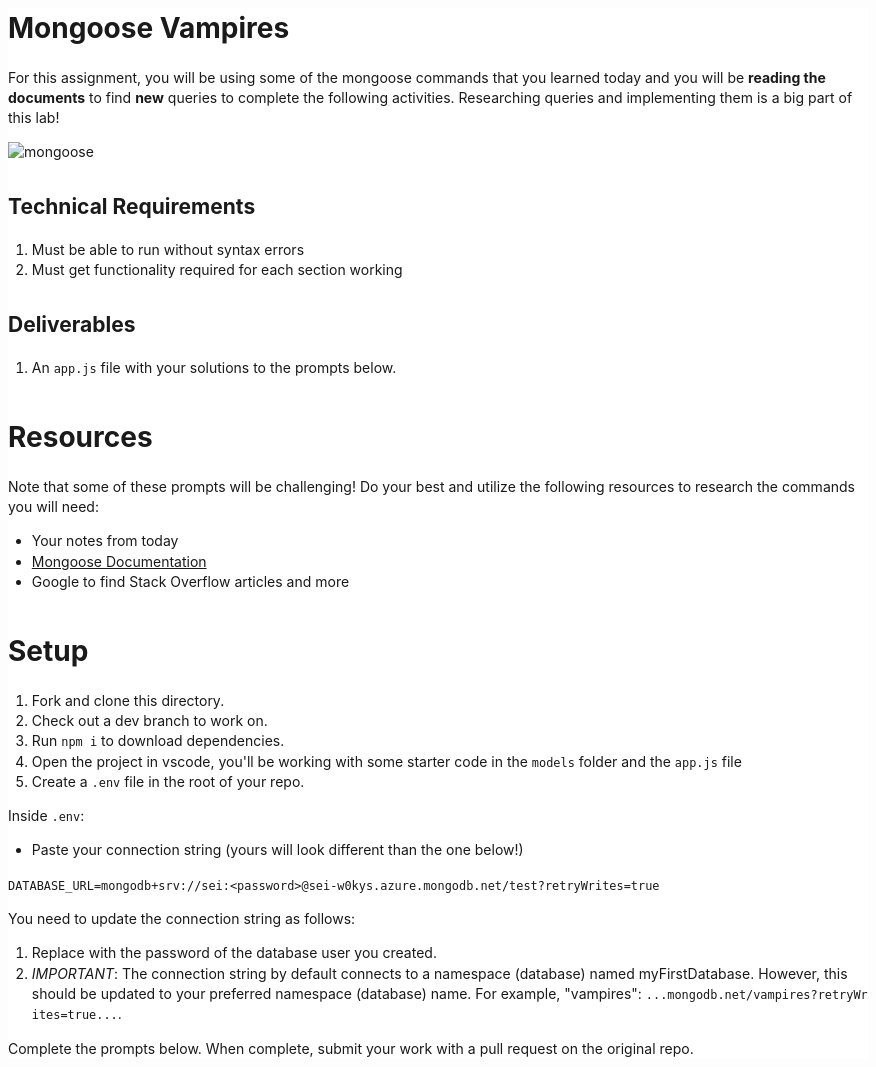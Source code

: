 # Mongoose Vampires

For this assignment, you will be using some of the mongoose commands that you learned today and you will be **reading the documents** to find **new** queries to complete the following activities. Researching queries and implementing them is a big part of this lab!

![mongoose](https://s-media-cache-ak0.pinimg.com/564x/ee/b7/a9/eeb7a99383582d53e65ffcc0e4a225bd.jpg)

## Technical Requirements

1. Must be able to run without syntax errors
1. Must get functionality required for each section working

## Deliverables

1. An `app.js` file with your solutions to the prompts below.

# Resources

Note that some of these prompts will be challenging! Do your best and utilize the following resources to research the commands you will need:

- Your notes from today
- [Mongoose Documentation](https://mongoosejs.com/docs/guide.html)
- Google to find Stack Overflow articles and more

# Setup

1. Fork and clone this directory.
1. Check out a dev branch to work on.
1. Run `npm i` to download dependencies.
1. Open the project in vscode, you'll be working with some starter code in the `models` folder and the `app.js` file
1. Create a `.env` file in the root of your repo.

Inside `.env`:

- Paste your connection string (yours will look different than the one below!)

```
DATABASE_URL=mongodb+srv://sei:<password>@sei-w0kys.azure.mongodb.net/test?retryWrites=true
```

You need to update the connection string as follows:

1. Replace with the password of the database user you created.
1. _IMPORTANT_: The connection string by default connects to a namespace (database) named myFirstDatabase. However, this should be updated to your preferred namespace (database) name. For example, "vampires": `...mongodb.net/vampires?retryWrites=true...`.

Complete the prompts below. When complete, submit your work with a pull request on the original repo.
